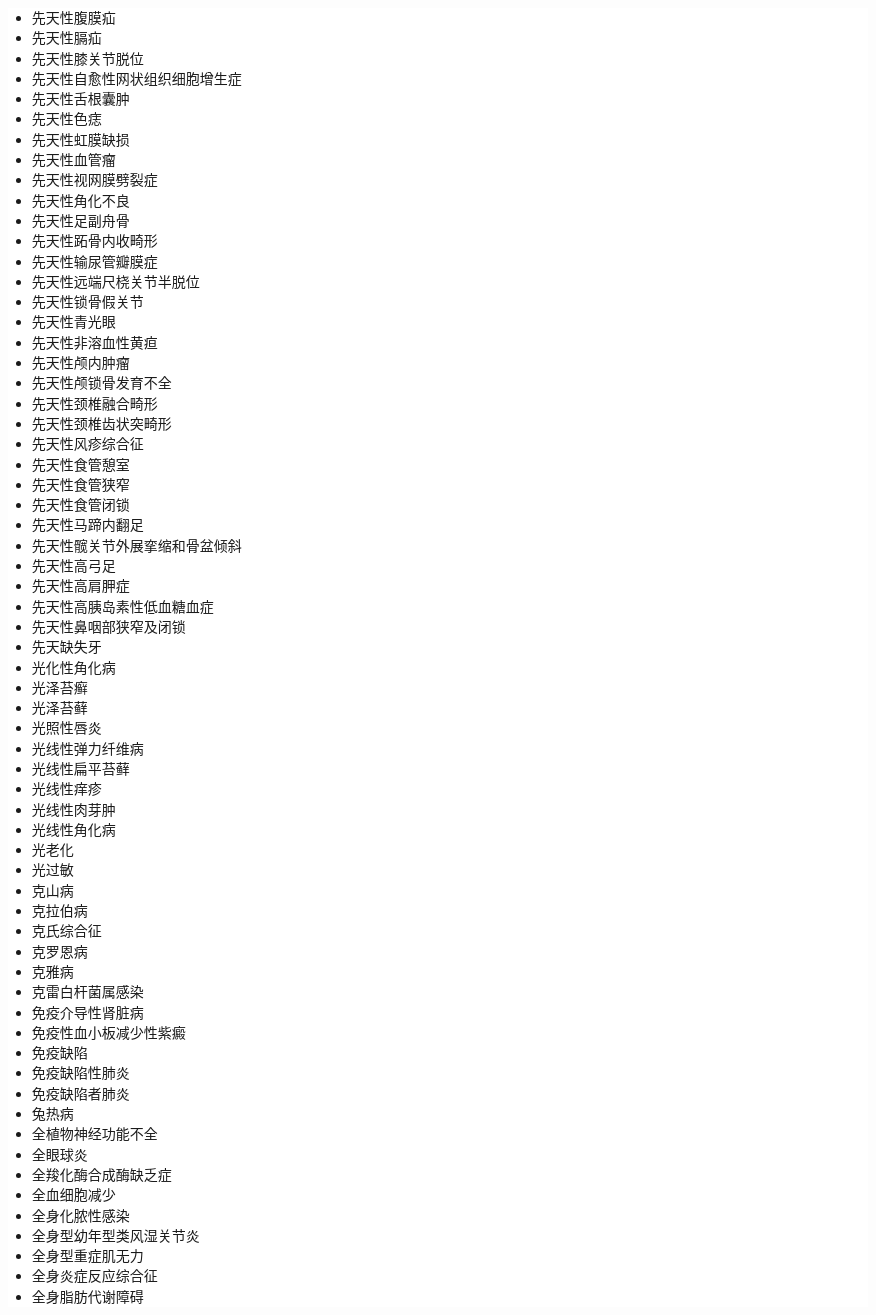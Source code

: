 - 先天性腹膜疝
- 先天性膈疝
- 先天性膝关节脱位
- 先天性自愈性网状组织细胞增生症
- 先天性舌根囊肿
- 先天性色痣
- 先天性虹膜缺损
- 先天性血管瘤
- 先天性视网膜劈裂症
- 先天性角化不良
- 先天性足副舟骨
- 先天性跖骨内收畸形
- 先天性输尿管瓣膜症
- 先天性远端尺桡关节半脱位
- 先天性锁骨假关节
- 先天性青光眼
- 先天性非溶血性黄疸
- 先天性颅内肿瘤
- 先天性颅锁骨发育不全
- 先天性颈椎融合畸形
- 先天性颈椎齿状突畸形
- 先天性风疹综合征
- 先天性食管憩室
- 先天性食管狭窄
- 先天性食管闭锁
- 先天性马蹄内翻足
- 先天性髋关节外展挛缩和骨盆倾斜
- 先天性高弓足
- 先天性高肩胛症
- 先天性高胰岛素性低血糖血症
- 先天性鼻咽部狭窄及闭锁
- 先天缺失牙
- 光化性角化病
- 光泽苔癣
- 光泽苔藓
- 光照性唇炎
- 光线性弹力纤维病
- 光线性扁平苔藓
- 光线性痒疹
- 光线性肉芽肿
- 光线性角化病
- 光老化
- 光过敏
- 克山病
- 克拉伯病
- 克氏综合征
- 克罗恩病
- 克雅病
- 克雷白杆菌属感染
- 免疫介导性肾脏病
- 免疫性血小板减少性紫癜
- 免疫缺陷
- 免疫缺陷性肺炎
- 免疫缺陷者肺炎
- 兔热病
- 全植物神经功能不全
- 全眼球炎
- 全羧化酶合成酶缺乏症
- 全血细胞减少
- 全身化脓性感染
- 全身型幼年型类风湿关节炎
- 全身型重症肌无力
- 全身炎症反应综合征
- 全身脂肪代谢障碍